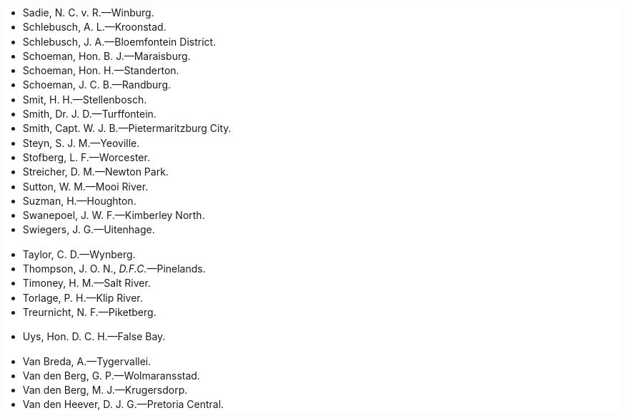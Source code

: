 <ul>

<li>Sadie, N. C. v. R.&#x2014;Winburg.</li>

<li>Schlebusch, A. L.&#x2014;Kroonstad.</li>

<li>Schlebusch, J. A.&#x2014;Bloemfontein District.</li>

<li>Schoeman, Hon. B. J.&#x2014;Maraisburg.</li>

<li>Schoeman, Hon. H.&#x2014;Standerton.</li>

<li>Schoeman, J. C. B.&#x2014;Randburg.</li>

<li>Smit, H. H.&#x2014;Stellenbosch.</li>

<li>Smith, Dr. J. D.&#x2014;Turffontein.</li>

<li>Smith, Capt. W. J. B.&#x2014;Pietermaritzburg City.</li>

<li>Steyn, S. J. M.&#x2014;Yeoville.</li>

<li>Stofberg, L. F.&#x2014;Worcester.</li>

<li>Streicher, D. M.&#x2014;Newton Park.</li>

<li>Sutton, W. M.&#x2014;Mooi River.</li>

<li>Suzman, H.&#x2014;Houghton.</li>

<li>Swanepoel, J. W. F.&#x2014;Kimberley North.</li>

<li>Swiegers, J. G.&#x2014;Uitenhage.</li>

</ul>

<ul>

<li>Taylor, C. D.&#x2014;Wynberg.</li>

<li>Thompson, J. O. N., <i>D.F.C.</i>&#x2014;Pinelands.</li>

<li>Timoney, H. M.&#x2014;Salt River.</li>

<li>Torlage, P. H.&#x2014;Klip River.</li>

<li>Treurnicht, N. F.&#x2014;Piketberg.</li>

</ul>

<ul>

<li>Uys, Hon. D. C. H.&#x2014;False Bay.</li>

</ul>

<ul>

<li>Van Breda, A.&#x2014;Tygervallei.</li>

<li>Van den Berg, G. P.&#x2014;Wolmaransstad.</li>

<li>Van den Berg, M. J.&#x2014;Krugersdorp.</li>

<li>Van den Heever, D. J. G.&#x2014;Pretoria Central.</li>
